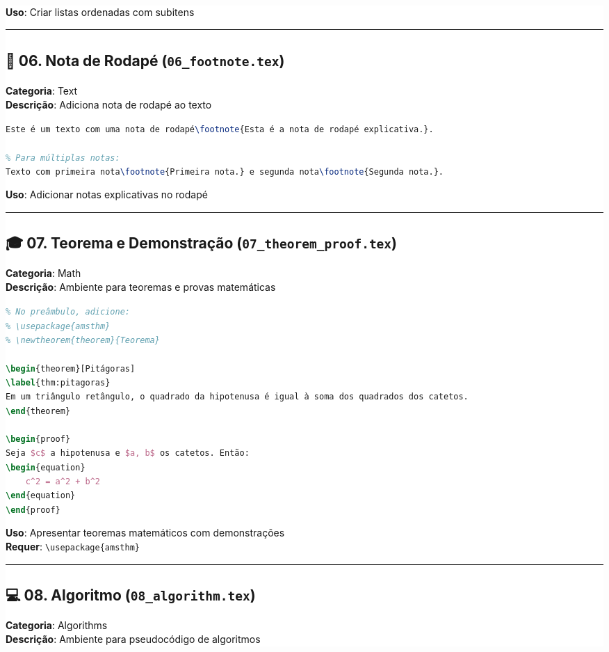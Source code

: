**Uso**: Criar listas ordenadas com subitens

---

## 📌 **06. Nota de Rodapé** (`06_footnote.tex`)

**Categoria**: Text  
**Descrição**: Adiciona nota de rodapé ao texto

```latex
Este é um texto com uma nota de rodapé\footnote{Esta é a nota de rodapé explicativa.}.

% Para múltiplas notas:
Texto com primeira nota\footnote{Primeira nota.} e segunda nota\footnote{Segunda nota.}.
```

**Uso**: Adicionar notas explicativas no rodapé

---

## 🎓 **07. Teorema e Demonstração** (`07_theorem_proof.tex`)

**Categoria**: Math  
**Descrição**: Ambiente para teoremas e provas matemáticas

```latex
% No preâmbulo, adicione:
% \usepackage{amsthm}
% \newtheorem{theorem}{Teorema}

\begin{theorem}[Pitágoras]
\label{thm:pitagoras}
Em um triângulo retângulo, o quadrado da hipotenusa é igual à soma dos quadrados dos catetos.
\end{theorem}

\begin{proof}
Seja $c$ a hipotenusa e $a, b$ os catetos. Então:
\begin{equation}
    c^2 = a^2 + b^2
\end{equation}
\end{proof}
```

**Uso**: Apresentar teoremas matemáticos com demonstrações  
**Requer**: `\usepackage{amsthm}`

---

## 💻 **08. Algoritmo** (`08_algorithm.tex`)

**Categoria**: Algorithms  
**Descrição**: Ambiente para pseudocódigo de algoritmos
